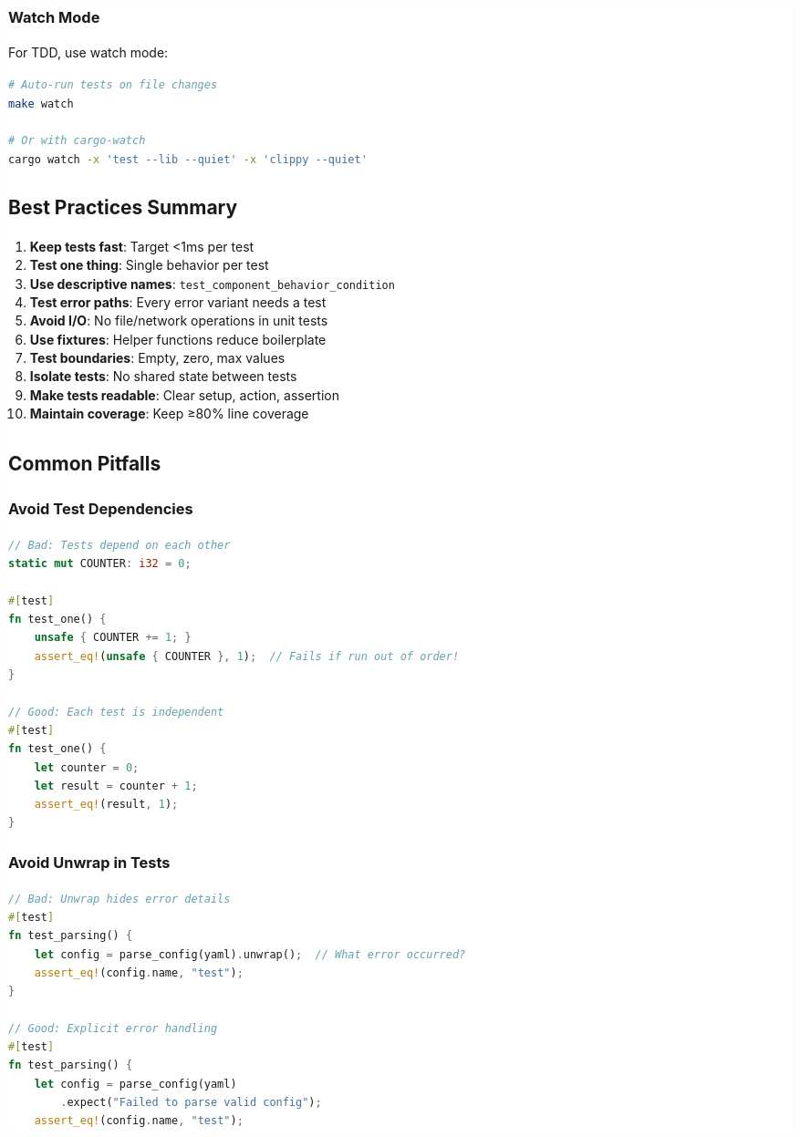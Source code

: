 ### Watch Mode

For TDD, use watch mode:

```bash
# Auto-run tests on file changes
make watch

# Or with cargo-watch
cargo watch -x 'test --lib --quiet' -x 'clippy --quiet'
```

## Best Practices Summary

1. **Keep tests fast**: Target <1ms per test
2. **Test one thing**: Single behavior per test
3. **Use descriptive names**: `test_component_behavior_condition`
4. **Test error paths**: Every error variant needs a test
5. **Avoid I/O**: No file/network operations in unit tests
6. **Use fixtures**: Helper functions reduce boilerplate
7. **Test boundaries**: Empty, zero, max values
8. **Isolate tests**: No shared state between tests
9. **Make tests readable**: Clear setup, action, assertion
10. **Maintain coverage**: Keep ≥80% line coverage

## Common Pitfalls

### Avoid Test Dependencies

```rust
// Bad: Tests depend on each other
static mut COUNTER: i32 = 0;

#[test]
fn test_one() {
    unsafe { COUNTER += 1; }
    assert_eq!(unsafe { COUNTER }, 1);  // Fails if run out of order!
}

// Good: Each test is independent
#[test]
fn test_one() {
    let counter = 0;
    let result = counter + 1;
    assert_eq!(result, 1);
}
```

### Avoid Unwrap in Tests

```rust
// Bad: Unwrap hides error details
#[test]
fn test_parsing() {
    let config = parse_config(yaml).unwrap();  // What error occurred?
    assert_eq!(config.name, "test");
}

// Good: Explicit error handling
#[test]
fn test_parsing() {
    let config = parse_config(yaml)
        .expect("Failed to parse valid config");
    assert_eq!(config.name, "test");
```